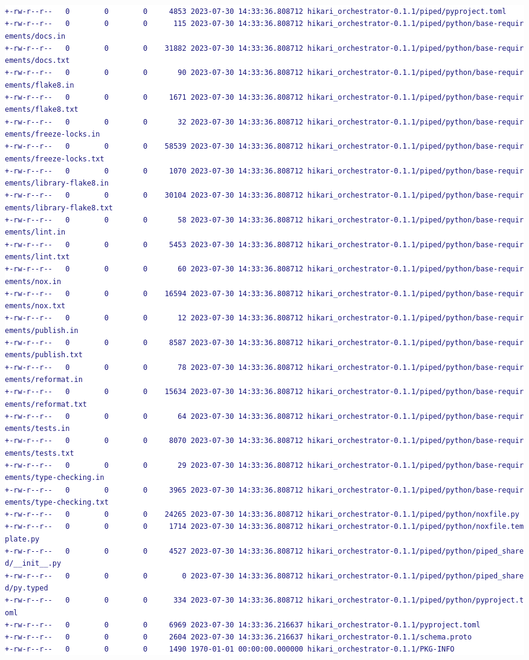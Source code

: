 ```diff
+-rw-r--r--   0        0        0     4853 2023-07-30 14:33:36.808712 hikari_orchestrator-0.1.1/piped/pyproject.toml
+-rw-r--r--   0        0        0      115 2023-07-30 14:33:36.808712 hikari_orchestrator-0.1.1/piped/python/base-requirements/docs.in
+-rw-r--r--   0        0        0    31882 2023-07-30 14:33:36.808712 hikari_orchestrator-0.1.1/piped/python/base-requirements/docs.txt
+-rw-r--r--   0        0        0       90 2023-07-30 14:33:36.808712 hikari_orchestrator-0.1.1/piped/python/base-requirements/flake8.in
+-rw-r--r--   0        0        0     1671 2023-07-30 14:33:36.808712 hikari_orchestrator-0.1.1/piped/python/base-requirements/flake8.txt
+-rw-r--r--   0        0        0       32 2023-07-30 14:33:36.808712 hikari_orchestrator-0.1.1/piped/python/base-requirements/freeze-locks.in
+-rw-r--r--   0        0        0    58539 2023-07-30 14:33:36.808712 hikari_orchestrator-0.1.1/piped/python/base-requirements/freeze-locks.txt
+-rw-r--r--   0        0        0     1070 2023-07-30 14:33:36.808712 hikari_orchestrator-0.1.1/piped/python/base-requirements/library-flake8.in
+-rw-r--r--   0        0        0    30104 2023-07-30 14:33:36.808712 hikari_orchestrator-0.1.1/piped/python/base-requirements/library-flake8.txt
+-rw-r--r--   0        0        0       58 2023-07-30 14:33:36.808712 hikari_orchestrator-0.1.1/piped/python/base-requirements/lint.in
+-rw-r--r--   0        0        0     5453 2023-07-30 14:33:36.808712 hikari_orchestrator-0.1.1/piped/python/base-requirements/lint.txt
+-rw-r--r--   0        0        0       60 2023-07-30 14:33:36.808712 hikari_orchestrator-0.1.1/piped/python/base-requirements/nox.in
+-rw-r--r--   0        0        0    16594 2023-07-30 14:33:36.808712 hikari_orchestrator-0.1.1/piped/python/base-requirements/nox.txt
+-rw-r--r--   0        0        0       12 2023-07-30 14:33:36.808712 hikari_orchestrator-0.1.1/piped/python/base-requirements/publish.in
+-rw-r--r--   0        0        0     8587 2023-07-30 14:33:36.808712 hikari_orchestrator-0.1.1/piped/python/base-requirements/publish.txt
+-rw-r--r--   0        0        0       78 2023-07-30 14:33:36.808712 hikari_orchestrator-0.1.1/piped/python/base-requirements/reformat.in
+-rw-r--r--   0        0        0    15634 2023-07-30 14:33:36.808712 hikari_orchestrator-0.1.1/piped/python/base-requirements/reformat.txt
+-rw-r--r--   0        0        0       64 2023-07-30 14:33:36.808712 hikari_orchestrator-0.1.1/piped/python/base-requirements/tests.in
+-rw-r--r--   0        0        0     8070 2023-07-30 14:33:36.808712 hikari_orchestrator-0.1.1/piped/python/base-requirements/tests.txt
+-rw-r--r--   0        0        0       29 2023-07-30 14:33:36.808712 hikari_orchestrator-0.1.1/piped/python/base-requirements/type-checking.in
+-rw-r--r--   0        0        0     3965 2023-07-30 14:33:36.808712 hikari_orchestrator-0.1.1/piped/python/base-requirements/type-checking.txt
+-rw-r--r--   0        0        0    24265 2023-07-30 14:33:36.808712 hikari_orchestrator-0.1.1/piped/python/noxfile.py
+-rw-r--r--   0        0        0     1714 2023-07-30 14:33:36.808712 hikari_orchestrator-0.1.1/piped/python/noxfile.template.py
+-rw-r--r--   0        0        0     4527 2023-07-30 14:33:36.808712 hikari_orchestrator-0.1.1/piped/python/piped_shared/__init__.py
+-rw-r--r--   0        0        0        0 2023-07-30 14:33:36.808712 hikari_orchestrator-0.1.1/piped/python/piped_shared/py.typed
+-rw-r--r--   0        0        0      334 2023-07-30 14:33:36.808712 hikari_orchestrator-0.1.1/piped/python/pyproject.toml
+-rw-r--r--   0        0        0     6969 2023-07-30 14:33:36.216637 hikari_orchestrator-0.1.1/pyproject.toml
+-rw-r--r--   0        0        0     2604 2023-07-30 14:33:36.216637 hikari_orchestrator-0.1.1/schema.proto
+-rw-r--r--   0        0        0     1490 1970-01-01 00:00:00.000000 hikari_orchestrator-0.1.1/PKG-INFO
```
